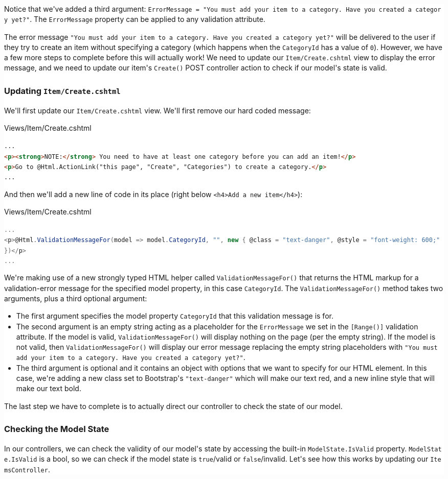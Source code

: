 Notice that we've added a third argument: `ErrorMessage = "You must add your item to a category. Have you created a category yet?"`. The `ErrorMessage` property can be applied to any validation attribute. 

The error message `"You must add your item to a category. Have you created a category yet?"` will be delivered to the user if they try to create an item without specifying a category (which happens when the `CategoryId` has a value of `0`). However, we have a few more steps to complete before this will actually work! We need to update our `Item/Create.cshtml` view to display the error message, and we need to update our item's `Create()` POST controller action to check if our model's state is valid. 

### Updating `Item/Create.cshtml` 

We'll first update our `Item/Create.cshtml` view. We'll first remove our hard coded message:

<div class="filename">Views/Item/Create.cshtml</div>

```html
...
<p><strong>NOTE:</strong> You need to have at least one category before you can add an item!</p>
<p>Go to @Html.ActionLink("this page", "Create", "Categories") to create a category.</p>
...
```

And then we'll add a new line of code in its place (right below `<h4>Add a new item</h4>`):

<div class="filename">Views/Item/Create.cshtml</div>

```csharp
...
<p>@Html.ValidationMessageFor(model => model.CategoryId, "", new { @class = "text-danger", @style = "font-weight: 600;" })</p>
...
```

We're making use of a new strongly typed HTML helper called `ValidationMessageFor()` that returns the HTML markup for a validation-error message for the specified model property, in this case `CategoryId`. The `ValidationMessageFor()` method takes two arguments, plus a third optional argument:

* The first argument specifies the model property `CategoryId` that this validation message is for.
* The second argument is an empty string acting as a placeholder for the `ErrorMessage` we set in the `[Range()]` validation attribute. If the model is valid, `ValidationMessageFor()` will display nothing on the page (per the empty string). If the model is not valid, then `ValidationMessageFor()` will display our error message replacing the empty string placeholders with `"You must add your item to a category. Have you created a category yet?"`.
* The third argument is optional and it contains an object with options that we want to specify for our HTML element. In this case, we're adding a new class set to Bootstrap's `"text-danger"` which will make our text red, and a new inline style that will make our text bold.

The last step we have to complete is to actually direct our controller to check the state of our model.

### Checking the Model State

In our controllers, we can check the validity of our model's state by accessing the built-in `ModelState.IsValid` property. `ModelState.IsValid` is a bool, so we can check if the model state is `true`/valid or `false`/invalid. Let's see how this works by updating our `ItemsController`.
